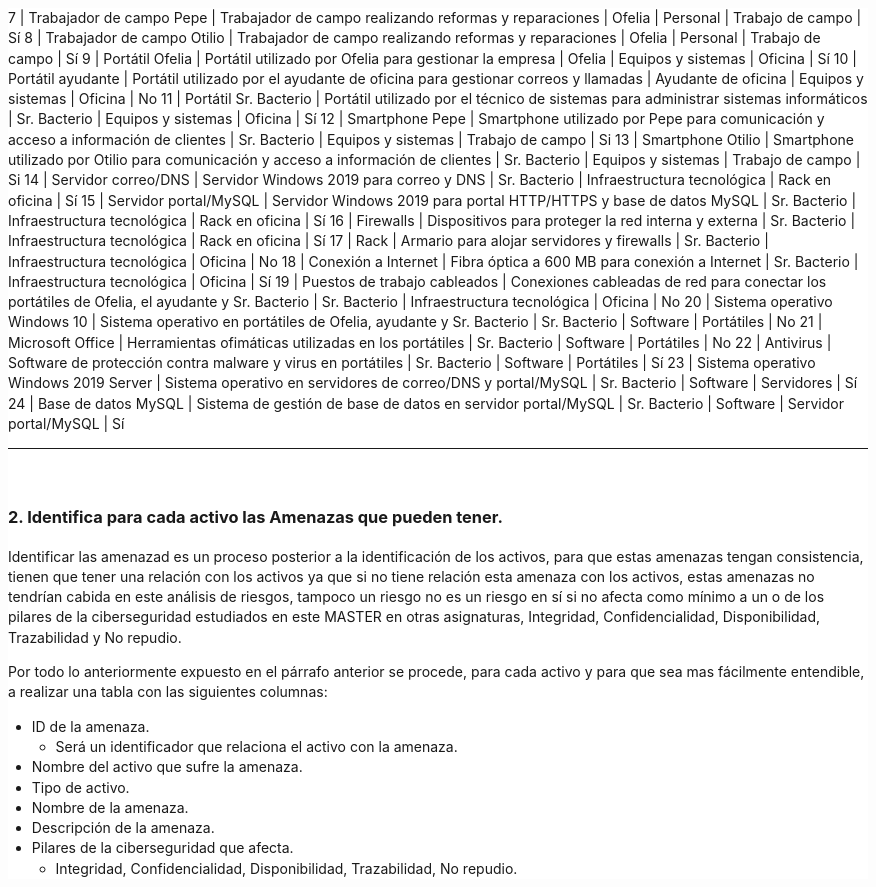 7 | Trabajador de campo Pepe | Trabajador de campo realizando reformas y reparaciones | Ofelia | Personal | Trabajo de campo | Sí
8 | Trabajador de campo Otilio | Trabajador de campo realizando reformas y reparaciones | Ofelia | Personal | Trabajo de campo | Sí
9 | Portátil Ofelia | Portátil utilizado por Ofelia para gestionar la empresa | Ofelia | Equipos y sistemas | Oficina | Sí
10 | Portátil ayudante | Portátil utilizado por el ayudante de oficina para gestionar correos y llamadas | Ayudante de oficina | Equipos y sistemas | Oficina | No
11 | Portátil Sr. Bacterio | Portátil utilizado por el técnico de sistemas para administrar sistemas informáticos | Sr. Bacterio | Equipos y sistemas | Oficina | Sí
12 | Smartphone Pepe | Smartphone utilizado por Pepe para comunicación y acceso a información de clientes | Sr. Bacterio | Equipos y sistemas | Trabajo de campo | Si
13 | Smartphone Otilio | Smartphone utilizado por Otilio para comunicación y acceso a información de clientes | Sr. Bacterio | Equipos y sistemas | Trabajo de campo | Si
14 | Servidor correo/DNS | Servidor Windows 2019 para correo y DNS | Sr. Bacterio | Infraestructura tecnológica | Rack en oficina | Sí
15 | Servidor portal/MySQL | Servidor Windows 2019 para portal HTTP/HTTPS y base de datos MySQL | Sr. Bacterio | Infraestructura tecnológica | Rack en oficina | Sí
16 | Firewalls | Dispositivos para proteger la red interna y externa | Sr. Bacterio | Infraestructura tecnológica | Rack en oficina | Sí
17 | Rack | Armario para alojar servidores y firewalls | Sr. Bacterio | Infraestructura tecnológica | Oficina | No
18 | Conexión a Internet | Fibra óptica a 600 MB para conexión a Internet | Sr. Bacterio | Infraestructura tecnológica | Oficina | Sí
19 | Puestos de trabajo cableados | Conexiones cableadas de red para conectar los portátiles de Ofelia, el ayudante y Sr. Bacterio | Sr. Bacterio | Infraestructura tecnológica | Oficina | No
20 | Sistema operativo Windows 10 | Sistema operativo en portátiles de Ofelia, ayudante y Sr. Bacterio | Sr. Bacterio | Software | Portátiles | No
21 | Microsoft Office | Herramientas ofimáticas utilizadas en los portátiles | Sr. Bacterio | Software | Portátiles | No
22 | Antivirus | Software de protección contra malware y virus en portátiles | Sr. Bacterio | Software | Portátiles | Sí
23 | Sistema operativo Windows 2019 Server | Sistema operativo en servidores de correo/DNS y portal/MySQL | Sr. Bacterio | Software | Servidores | Sí
24 | Base de datos MySQL | Sistema de gestión de base de datos en servidor portal/MySQL | Sr. Bacterio | Software | Servidor portal/MySQL | Sí

---
<br>

### 2. Identifica para cada activo las Amenazas que pueden tener.

Identificar las amenazad es un proceso posterior a la identificación de los activos, para que estas amenazas tengan consistencia, tienen que tener una relación con los activos ya que si no tiene relación esta amenaza con los activos, estas amenazas no tendrían cabida en este análisis de riesgos, tampoco un riesgo no es un riesgo en sí si no afecta como mínimo a un o de los pilares de la ciberseguridad estudiados en este MASTER en otras asignaturas, Integridad, Confidencialidad, Disponibilidad, Trazabilidad y No repudio.

Por todo lo anteriormente expuesto en el párrafo anterior se procede, para cada activo y para que sea mas fácilmente entendible, a realizar una tabla con las siguientes columnas:  
- ID de la amenaza.
  - Será un identificador que relaciona el activo con la amenaza.
- Nombre del activo que sufre la amenaza.
- Tipo de activo.
- Nombre de la amenaza.
- Descripción de la amenaza.
- Pilares de la ciberseguridad que afecta.
  - Integridad, Confidencialidad, Disponibilidad, Trazabilidad, No repudio.
